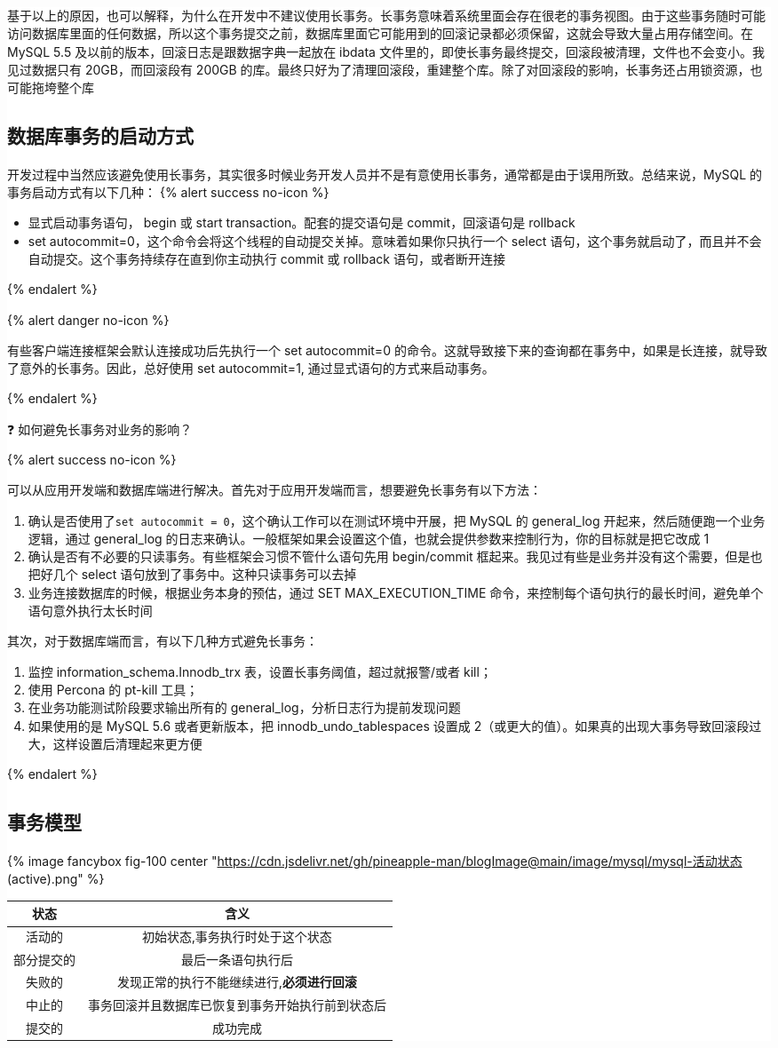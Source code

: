 基于以上的原因，也可以解释，为什么在开发中不建议使用长事务。长事务意味着系统里面会存在很老的事务视图。由于这些事务随时可能访问数据库里面的任何数据，所以这个事务提交之前，数据库里面它可能用到的回滚记录都必须保留，这就会导致大量占用存储空间。在 MySQL 5.5 及以前的版本，回滚日志是跟数据字典一起放在 ibdata 文件里的，即使长事务最终提交，回滚段被清理，文件也不会变小。我见过数据只有 20GB，而回滚段有 200GB 的库。最终只好为了清理回滚段，重建整个库。除了对回滚段的影响，长事务还占用锁资源，也可能拖垮整个库

## 数据库事务的启动方式

开发过程中当然应该避免使用长事务，其实很多时候业务开发人员并不是有意使用长事务，通常都是由于误用所致。总结来说，MySQL 的事务启动方式有以下几种：
{% alert success no-icon %}

- 显式启动事务语句， begin 或 start transaction。配套的提交语句是 commit，回滚语句是 rollback
- set autocommit=0，这个命令会将这个线程的自动提交关掉。意味着如果你只执行一个 select 语句，这个事务就启动了，而且并不会自动提交。这个事务持续存在直到你主动执行 commit 或 rollback 语句，或者断开连接

{% endalert %}

{% alert danger no-icon %}

有些客户端连接框架会默认连接成功后先执行一个 set autocommit=0 的命令。这就导致接下来的查询都在事务中，如果是长连接，就导致了意外的长事务。因此，总好使用 set autocommit=1, 通过显式语句的方式来启动事务。

{% endalert %}

:question: 如何避免长事务对业务的影响？

{% alert success no-icon %}

可以从应用开发端和数据库端进行解决。首先对于应用开发端而言，想要避免长事务有以下方法：

1. 确认是否使用了`set autocommit = 0`，这个确认工作可以在测试环境中开展，把 MySQL 的 general_log 开起来，然后随便跑一个业务逻辑，通过 general_log 的日志来确认。一般框架如果会设置这个值，也就会提供参数来控制行为，你的目标就是把它改成 1
2. 确认是否有不必要的只读事务。有些框架会习惯不管什么语句先用 begin/commit 框起来。我见过有些是业务并没有这个需要，但是也把好几个 select 语句放到了事务中。这种只读事务可以去掉
3. 业务连接数据库的时候，根据业务本身的预估，通过 SET MAX_EXECUTION_TIME 命令，来控制每个语句执行的最长时间，避免单个语句意外执行太长时间

其次，对于数据库端而言，有以下几种方式避免长事务：

1. 监控 information_schema.Innodb_trx 表，设置长事务阈值，超过就报警/或者 kill；
2. 使用 Percona 的 pt-kill 工具；
3. 在业务功能测试阶段要求输出所有的 general_log，分析日志行为提前发现问题
4. 如果使用的是 MySQL 5.6 或者更新版本，把 innodb_undo_tablespaces 设置成 2（或更大的值）。如果真的出现大事务导致回滚段过大，这样设置后清理起来更方便

{% endalert %}

## 事务模型

{% image fancybox fig-100  center "https://cdn.jsdelivr.net/gh/pineapple-man/blogImage@main/image/mysql/mysql-活动状态 (active).png" %}

|    状态    |                       含义                       |
| :--------: | :----------------------------------------------: |
|   活动的   |         初始状态,事务执行时处于这个状态          |
| 部分提交的 |                最后一条语句执行后                |
|   失败的   |   发现正常的执行不能继续进行,**必须进行回滚**    |
|   中止的   | 事务回滚并且数据库已恢复到事务开始执行前到状态后 |
|   提交的   |                     成功完成                     |
